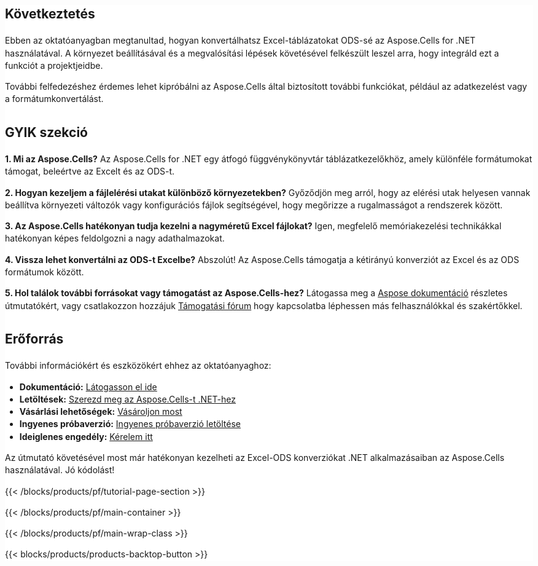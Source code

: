 ## Következtetés

Ebben az oktatóanyagban megtanultad, hogyan konvertálhatsz Excel-táblázatokat ODS-sé az Aspose.Cells for .NET használatával. A környezet beállításával és a megvalósítási lépések követésével felkészült leszel arra, hogy integráld ezt a funkciót a projektjeidbe.

További felfedezéshez érdemes lehet kipróbálni az Aspose.Cells által biztosított további funkciókat, például az adatkezelést vagy a formátumkonvertálást.

## GYIK szekció

**1. Mi az Aspose.Cells?**
Az Aspose.Cells for .NET egy átfogó függvénykönyvtár táblázatkezelőkhöz, amely különféle formátumokat támogat, beleértve az Excelt és az ODS-t.

**2. Hogyan kezeljem a fájlelérési utakat különböző környezetekben?**
Győződjön meg arról, hogy az elérési utak helyesen vannak beállítva környezeti változók vagy konfigurációs fájlok segítségével, hogy megőrizze a rugalmasságot a rendszerek között.

**3. Az Aspose.Cells hatékonyan tudja kezelni a nagyméretű Excel fájlokat?**
Igen, megfelelő memóriakezelési technikákkal hatékonyan képes feldolgozni a nagy adathalmazokat.

**4. Vissza lehet konvertálni az ODS-t Excelbe?**
Abszolút! Az Aspose.Cells támogatja a kétirányú konverziót az Excel és az ODS formátumok között.

**5. Hol találok további forrásokat vagy támogatást az Aspose.Cells-hez?**
Látogassa meg a [Aspose dokumentáció](https://reference.aspose.com/cells/net/) részletes útmutatókért, vagy csatlakozzon hozzájuk [Támogatási fórum](https://forum.aspose.com/c/cells/9) hogy kapcsolatba léphessen más felhasználókkal és szakértőkkel.

## Erőforrás

További információkért és eszközökért ehhez az oktatóanyaghoz:
- **Dokumentáció:** [Látogasson el ide](https://reference.aspose.com/cells/net/)
- **Letöltések:** [Szerezd meg az Aspose.Cells-t .NET-hez](https://releases.aspose.com/cells/net/)
- **Vásárlási lehetőségek:** [Vásároljon most](https://purchase.aspose.com/buy)
- **Ingyenes próbaverzió:** [Ingyenes próbaverzió letöltése](https://releases.aspose.com/cells/net/)
- **Ideiglenes engedély:** [Kérelem itt](https://purchase.aspose.com/temporary-license/)

Az útmutató követésével most már hatékonyan kezelheti az Excel-ODS konverziókat .NET alkalmazásaiban az Aspose.Cells használatával. Jó kódolást!


{{< /blocks/products/pf/tutorial-page-section >}}

{{< /blocks/products/pf/main-container >}}

{{< /blocks/products/pf/main-wrap-class >}}

{{< blocks/products/products-backtop-button >}}